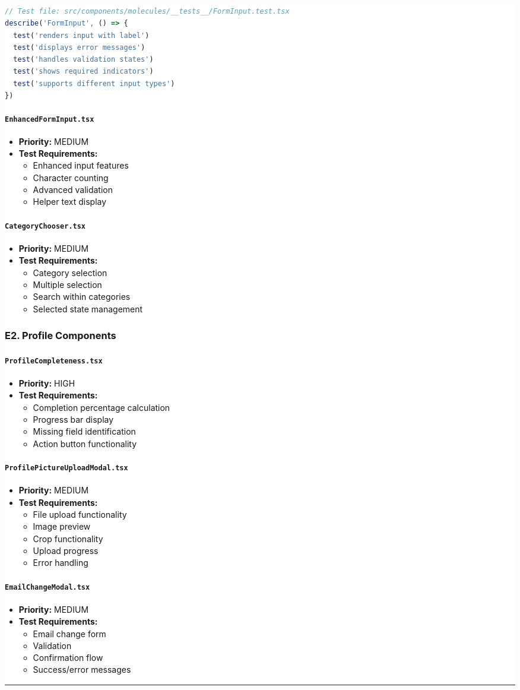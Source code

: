 ```typescript
// Test file: src/components/molecules/__tests__/FormInput.test.tsx
describe('FormInput', () => {
  test('renders input with label')
  test('displays error messages')
  test('handles validation states')
  test('shows required indicators')
  test('supports different input types')
})
```

#### `EnhancedFormInput.tsx`
- **Priority:** MEDIUM
- **Test Requirements:**
  - Enhanced input features
  - Character counting
  - Advanced validation
  - Helper text display

#### `CategoryChooser.tsx`
- **Priority:** MEDIUM
- **Test Requirements:**
  - Category selection
  - Multiple selection
  - Search within categories
  - Selected state management

### E2. Profile Components

#### `ProfileCompleteness.tsx`
- **Priority:** HIGH
- **Test Requirements:**
  - Completion percentage calculation
  - Progress bar display
  - Missing field identification
  - Action button functionality

#### `ProfilePictureUploadModal.tsx`
- **Priority:** MEDIUM
- **Test Requirements:**
  - File upload functionality
  - Image preview
  - Crop functionality
  - Upload progress
  - Error handling

#### `EmailChangeModal.tsx`
- **Priority:** MEDIUM
- **Test Requirements:**
  - Email change form
  - Validation
  - Confirmation flow
  - Success/error messages

---